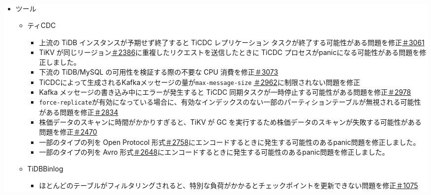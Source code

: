 -   ツール

    -   ティCDC

        -   上流の TiDB インスタンスが予期せず終了すると TiCDC レプリケーション タスクが終了する可能性がある問題を修正[＃3061](https://github.com/pingcap/tiflow/issues/3061)
        -   TiKV が同じリージョン[＃2386](https://github.com/pingcap/tiflow/issues/2386)に重複したリクエストを送信したときに TiCDC プロセスがpanicになる可能性がある問題を修正しました。
        -   下流の TiDB/MySQL の可用性を検証する際の不要な CPU 消費を修正[＃3073](https://github.com/pingcap/tiflow/issues/3073)
        -   TiCDCによって生成されるKafkaメッセージの量が`max-message-size` [＃2962](https://github.com/pingcap/tiflow/issues/2962)に制限されない問題を修正
        -   Kafka メッセージの書き込み中にエラーが発生すると TiCDC 同期タスクが一時停止する可能性がある問題を修正[＃2978](https://github.com/pingcap/tiflow/issues/2978)
        -   `force-replicate`が有効になっている場合に、有効なインデックスのない一部のパーティションテーブルが無視される可能性がある問題を修正[＃2834](https://github.com/pingcap/tiflow/issues/2834)
        -   株価データのスキャンに時間がかかりすぎると、TiKV が GC を実行するため株価データのスキャンが失敗する可能性がある問題を修正[＃2470](https://github.com/pingcap/tiflow/issues/2470)
        -   一部のタイプの列を Open Protocol 形式[＃2758](https://github.com/pingcap/tiflow/issues/2758)にエンコードするときに発生する可能性のあるpanic問題を修正しました。
        -   一部のタイプの列を Avro 形式[＃2648](https://github.com/pingcap/tiflow/issues/2648)にエンコードするときに発生する可能性のあるpanic問題を修正しました。

    -   TiDBBinlog

        -   ほとんどのテーブルがフィルタリングされると、特別な負荷がかかるとチェックポイントを更新できない問題を修正[＃1075](https://github.com/pingcap/tidb-binlog/pull/1075)
